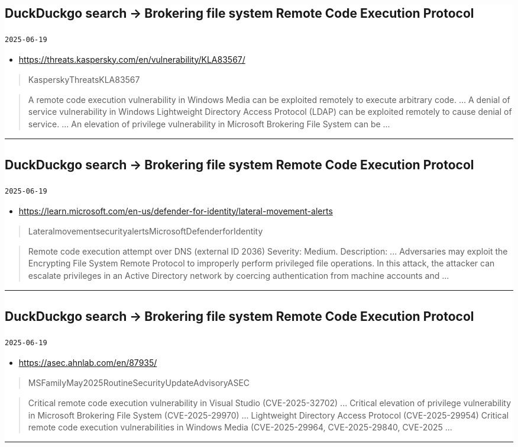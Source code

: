 ## DuckDuckgo search -> Brokering file system Remote Code Execution Protocol
`2025-06-19`

* https://threats.kaspersky.com/en/vulnerability/KLA83567/

<blockquote>
 KasperskyThreatsKLA83567
</blockquote>
<blockquote>
A remote code execution vulnerability in Windows Media can be exploited remotely to execute arbitrary code. ... A denial of service vulnerability in Windows Lightweight Directory Access Protocol (LDAP) can be exploited remotely to cause denial of service. ... An elevation of privilege vulnerability in Microsoft Brokering File System can be ...
</blockquote>

---

## DuckDuckgo search -> Brokering file system Remote Code Execution Protocol
`2025-06-19`

* https://learn.microsoft.com/en-us/defender-for-identity/lateral-movement-alerts

<blockquote>
 LateralmovementsecurityalertsMicrosoftDefenderforIdentity
</blockquote>
<blockquote>
Remote code execution attempt over DNS (external ID 2036) Severity: Medium. Description: ... Adversaries may exploit the Encrypting File System Remote Protocol to improperly perform privileged file operations. In this attack, the attacker can escalate privileges in an Active Directory network by coercing authentication from machine accounts and ...
</blockquote>

---

## DuckDuckgo search -> Brokering file system Remote Code Execution Protocol
`2025-06-19`

* https://asec.ahnlab.com/en/87935/

<blockquote>
 MSFamilyMay2025RoutineSecurityUpdateAdvisoryASEC
</blockquote>
<blockquote>
Critical remote code execution vulnerability in Visual Studio (CVE-2025-32702) ... Critical elevation of privilege vulnerability in Microsoft Brokering File System (CVE-2025-29970) ... Lightweight Directory Access Protocol (CVE-2025-29954) Critical remote code execution vulnerabilities in Windows Media (CVE-2025-29964, CVE-2025-29840, CVE-2025 ...
</blockquote>

---